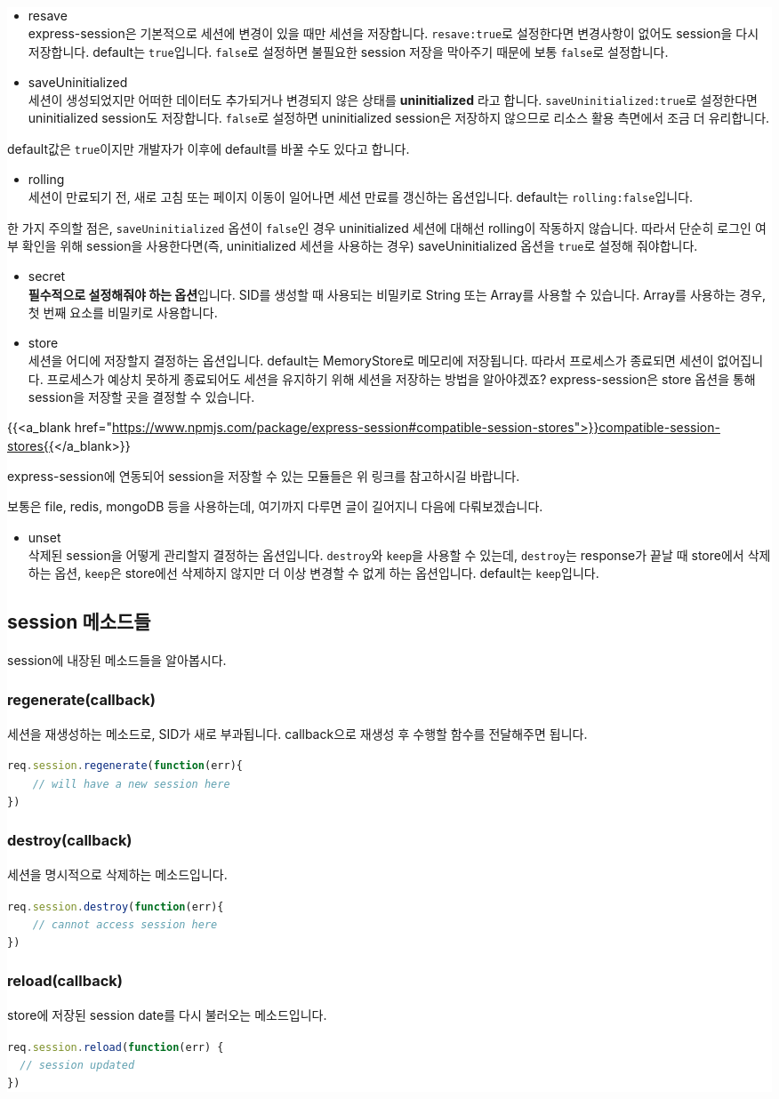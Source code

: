 - resave  
express-session은 기본적으로 세션에 변경이 있을 때만 세션을 저장합니다. `resave:true`로 설정한다면 변경사항이 없어도 session을 다시 저장합니다. default는 `true`입니다. `false`로 설정하면 불필요한 session 저장을 막아주기 때문에 보통 `false`로 설정합니다.  

- saveUninitialized  
세션이 생성되었지만 어떠한 데이터도 추가되거나 변경되지 않은 상태를 **uninitialized** 라고 합니다. `saveUninitialized:true`로 설정한다면 uninitialized session도 저장합니다. `false`로 설정하면 uninitialized session은 저장하지 않으므로 리소스 활용 측면에서 조금 더 유리합니다.

default값은 `true`이지만 개발자가 이후에 default를 바꿀 수도 있다고 합니다.

- rolling  
세션이 만료되기 전, 새로 고침 또는 페이지 이동이 일어나면 세션 만료를 갱신하는 옵션입니다. default는 `rolling:false`입니다. 

한 가지 주의할 점은, `saveUninitialized` 옵션이 `false`인 경우 uninitialized 세션에 대해선 rolling이 작동하지 않습니다. 따라서 단순히 로그인 여부 확인을 위해 session을 사용한다면(즉, uninitialized 세션을 사용하는 경우) saveUninitialized 옵션을 `true`로 설정해 줘야합니다. 

- secret  
**필수적으로 설정해줘야 하는 옵션**입니다. SID를 생성할 때 사용되는 비밀키로 String 또는 Array를 사용할 수 있습니다. Array를 사용하는 경우, 첫 번째 요소를 비밀키로 사용합니다.

- store  
세션을 어디에 저장할지 결정하는 옵션입니다. default는 MemoryStore로 메모리에 저장됩니다. 따라서 프로세스가 종료되면 세션이 없어집니다. 프로세스가 예상치 못하게 종료되어도 세션을 유지하기 위해 세션을 저장하는 방법을 알아야겠죠? express-session은 store 옵션을 통해 session을 저장할 곳을 결정할 수 있습니다.

{{<a_blank href="https://www.npmjs.com/package/express-session#compatible-session-stores">}}compatible-session-stores{{</a_blank>}}

express-session에 연동되어 session을 저장할 수 있는 모듈들은 위 링크를 참고하시길 바랍니다. 

보통은 file, redis, mongoDB 등을 사용하는데, 여기까지 다루면 글이 길어지니 다음에 다뤄보겠습니다.

- unset  
삭제된 session을 어떻게 관리할지 결정하는 옵션입니다. `destroy`와 `keep`을 사용할 수 있는데, `destroy`는 response가 끝날 때 store에서 삭제하는 옵션, `keep`은 store에선 삭제하지 않지만 더 이상 변경할 수 없게 하는 옵션입니다. default는 `keep`입니다.

## session 메소드들
session에 내장된 메소드들을 알아봅시다.

### regenerate(callback)
세션을 재생성하는 메소드로, SID가 새로 부과됩니다. callback으로 재생성 후 수행할 함수를 전달해주면 됩니다.
```js
req.session.regenerate(function(err){
    // will have a new session here
})
```

### destroy(callback)
세션을 명시적으로 삭제하는 메소드입니다.
```js
req.session.destroy(function(err){
    // cannot access session here
})
```
### reload(callback)
store에 저장된 session date를 다시 불러오는 메소드입니다.
```js
req.session.reload(function(err) {
  // session updated
})
```
